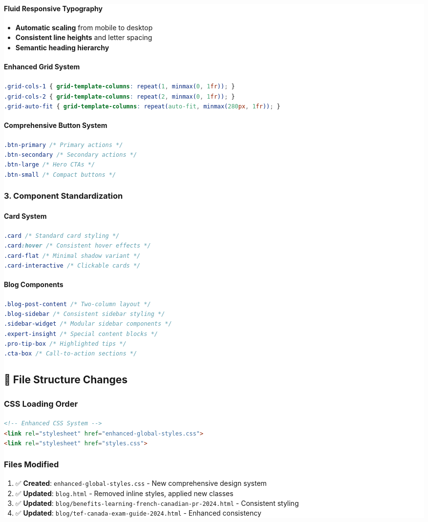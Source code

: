 #### **Fluid Responsive Typography**
- **Automatic scaling** from mobile to desktop
- **Consistent line heights** and letter spacing
- **Semantic heading hierarchy**

#### **Enhanced Grid System**
```css
.grid-cols-1 { grid-template-columns: repeat(1, minmax(0, 1fr)); }
.grid-cols-2 { grid-template-columns: repeat(2, minmax(0, 1fr)); }
.grid-auto-fit { grid-template-columns: repeat(auto-fit, minmax(280px, 1fr)); }
```

#### **Comprehensive Button System**
```css
.btn-primary /* Primary actions */
.btn-secondary /* Secondary actions */
.btn-large /* Hero CTAs */
.btn-small /* Compact buttons */
```

### **3. Component Standardization**

#### **Card System**
```css
.card /* Standard card styling */
.card:hover /* Consistent hover effects */
.card-flat /* Minimal shadow variant */
.card-interactive /* Clickable cards */
```

#### **Blog Components**
```css
.blog-post-content /* Two-column layout */
.blog-sidebar /* Consistent sidebar styling */
.sidebar-widget /* Modular sidebar components */
.expert-insight /* Special content blocks */
.pro-tip-box /* Highlighted tips */
.cta-box /* Call-to-action sections */
```

## **📁 File Structure Changes**

### **CSS Loading Order**
```html
<!-- Enhanced CSS System -->
<link rel="stylesheet" href="enhanced-global-styles.css">
<link rel="stylesheet" href="styles.css">
```

### **Files Modified**
1. ✅ **Created**: `enhanced-global-styles.css` - New comprehensive design system
2. ✅ **Updated**: `blog.html` - Removed inline styles, applied new classes
3. ✅ **Updated**: `blog/benefits-learning-french-canadian-pr-2024.html` - Consistent styling
4. ✅ **Updated**: `blog/tef-canada-exam-guide-2024.html` - Enhanced consistency
